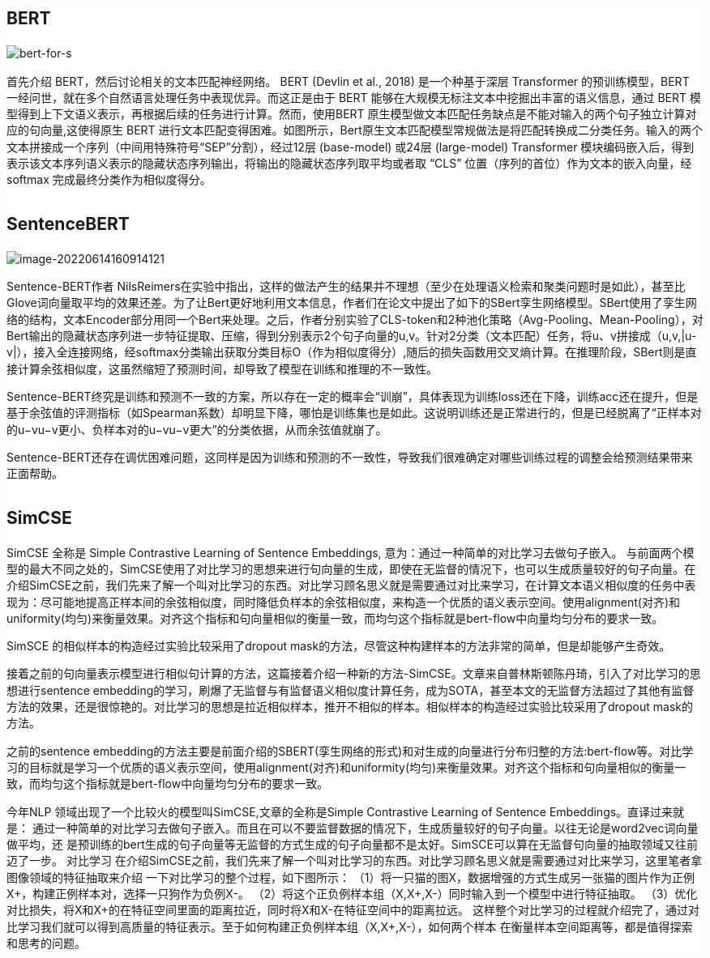 ## BERT

![bert-for-s](C:\Users\Yu\Desktop\论文\sbert\img\bert-for-s.png)

首先介绍 BERT，然后讨论相关的文本匹配神经网络。 BERT (Devlin et al., 2018) 是一个种基于深层 Transformer 的预训练模型，BERT 一经问世，就在多个自然语言处理任务中表现优异。而这正是由于 BERT 能够在大规模无标注文本中挖掘出丰富的语义信息，通过 BERT 模型得到上下文语义表示，再根据后续的任务进行计算。然而，使用BERT 原生模型做文本匹配任务缺点是不能对输入的两个句子独立计算对应的句向量,这使得原生 BERT 进行文本匹配变得困难。如图所示，Bert原生文本匹配模型常规做法是将匹配转换成二分类任务。输入的两个文本拼接成一个序列（中间用特殊符号“SEP”分割），经过12层 (base-model) 或24层 (large-model) Transformer 模块编码嵌入后，得到表示该文本序列语义表示的隐藏状态序列输出，将输出的隐藏状态序列取平均或者取 “CLS” 位置（序列的首位）作为文本的嵌入向量，经 softmax 完成最终分类作为相似度得分。

## SentenceBERT

![image-20220614160914121](C:\Users\Yu\AppData\Roaming\Typora\typora-user-images\image-20220614160914121.png)

Sentence-BERT作者 NilsReimers在实验中指出，这样的做法产生的结果并不理想（至少在处理语义检索和聚类问题时是如此），甚至比Glove词向量取平均的效果还差。为了让Bert更好地利用文本信息，作者们在论文中提出了如下的SBert孪生网络模型。SBert使用了孪生网络的结构，文本Encoder部分用同一个Bert来处理。之后，作者分别实验了CLS-token和2种池化策略（Avg-Pooling、Mean-Pooling），对Bert输出的隐藏状态序列进一步特征提取、压缩，得到分别表示2个句子向量的u,v。针对2分类（文本匹配）任务，将u、v拼接成（u,v,|u-v|），接入全连接网络，经softmax分类输出获取分类目标O（作为相似度得分）,随后的损失函数用交叉熵计算。在推理阶段，SBert则是直接计算余弦相似度，这虽然缩短了预测时间，却导致了模型在训练和推理的不一致性。



Sentence-BERT终究是训练和预测不一致的方案，所以存在一定的概率会“训崩”，具体表现为训练loss还在下降，训练acc还在提升，但是基于余弦值的评测指标（如Spearman系数）却明显下降，哪怕是训练集也是如此。这说明训练还是正常进行的，但是已经脱离了“正样本对的u−vu−v更小、负样本对的u−vu−v更大”的分类依据，从而余弦值就崩了。



Sentence-BERT还存在调优困难问题，这同样是因为训练和预测的不一致性，导致我们很难确定对哪些训练过程的调整会给预测结果带来正面帮助。



## SimCSE


SimCSE 全称是 Simple Contrastive Learning of Sentence Embeddings, 意为：通过⼀种简单的对⽐学习去做句⼦嵌⼊。 与前面两个模型的最大不同之处的，SimCSE使用了对比学习的思想来进行句向量的生成，即使在无监督的情况下，也可以⽣成质量较好的句⼦向量。在介绍SimCSE之前，我们先来了解⼀个叫对⽐学习的东西。对⽐学习顾名思义就是需要通过对⽐来学习，在计算文本语义相似度的任务中表现为：尽可能地提高正样本间的余弦相似度，同时降低负样本的余弦相似度，来构造一个优质的语义表示空间。使用alignment(对齐)和uniformity(均匀)来衡量效果。对齐这个指标和句向量相似的衡量一致，而均匀这个指标就是bert-flow中向量均匀分布的要求一致。

SimSCE 的相似样本的构造经过实验比较采用了dropout mask的方法，尽管这种构建样本的⽅法⾮常的简单，但是却能够产⽣奇效。
 
接着之前的句向量表示模型进行相似句计算的方法，这篇接着介绍一种新的方法-SimCSE。文章来自普林斯顿陈丹琦，引入了对比学习的思想进行sentence embedding的学习，刷爆了无监督与有监督语义相似度计算任务，成为SOTA，甚至本文的无监督方法超过了其他有监督方法的效果，还是很惊艳的。对比学习的思想是拉近相似样本，推开不相似的样本。相似样本的构造经过实验比较采用了dropout mask的方法。

之前的sentence embedding的方法主要是前面介绍的SBERT(孪生网络的形式)和对生成的向量进行分布归整的方法:bert-flow等。对比学习的目标就是学习一个优质的语义表示空间，使用alignment(对齐)和uniformity(均匀)来衡量效果。对齐这个指标和句向量相似的衡量一致，而均匀这个指标就是bert-flow中向量均匀分布的要求一致。


今年NLP 领域出现了⼀个⽐较⽕的模型叫SimCSE,⽂章的全称是Simple Contrastive Learning of Sentence Embeddings。直译过来就是：
通过⼀种简单的对⽐学习去做句⼦嵌⼊。⽽且在可以不要监督数据的情况下，⽣成质量较好的句⼦向量。以往⽆论是word2vec词向量做平均，还
是预训练的bert⽣成的句⼦向量等⽆监督的⽅式⽣成的句⼦向量都不是太好。SimSCE可以算在⽆监督句向量的抽取领域⼜往前迈了⼀步。
对⽐学习
在介绍SimCSE之前，我们先来了解⼀个叫对⽐学习的东西。对⽐学习顾名思义就是需要通过对⽐来学习，这⾥笔者拿图像领域的特征抽取来介绍
⼀下对⽐学习的整个过程，如下图所⽰：
（1）将⼀只猫的图X，数据增强的⽅式⽣成另⼀张猫的图⽚作为正例X+，构建正例样本对，选择⼀只狗作为负例X-。
（2）将这个正负例样本组（X,X+,X-）同时输⼊到⼀个模型中进⾏特征抽取。
（3）优化对⽐损失，将X和X+的在特征空间⾥⾯的距离拉近，同时将X和X-在特征空间中的距离拉远。
这样整个对⽐学习的过程就介绍完了，通过对⽐学习我们就可以得到⾼质量的特征表⽰。⾄于如何构建正负例样本组（X,X+,X-），如何两个样本
在衡量样本空间距离等，都是值得探索和思考的问题。
